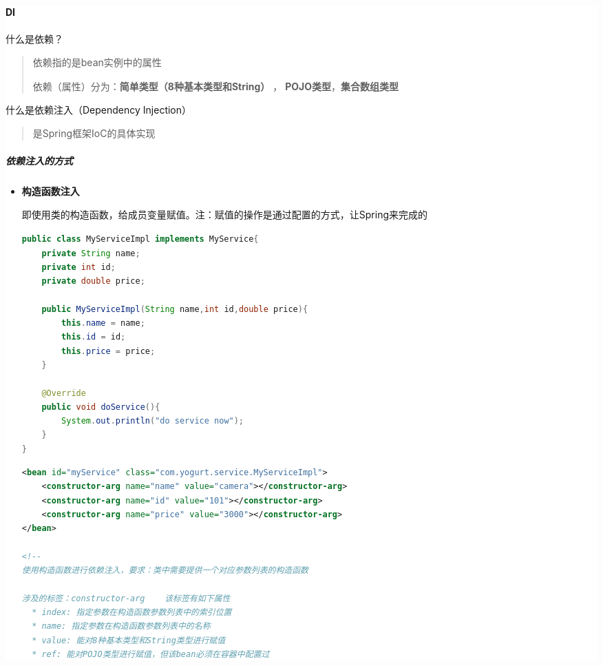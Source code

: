 #### DI

什么是依赖？

> 依赖指的是bean实例中的属性
>
> 依赖（属性）分为：**简单类型（8种基本类型和String）**  ， **POJO类型**，**集合数组类型**



什么是依赖注入（Dependency Injection）

> 是Spring框架IoC的具体实现



##### 依赖注入的方式

* **构造函数注入**

  即使用类的构造函数，给成员变量赋值。注：赋值的操作是通过配置的方式，让Spring来完成的

  ```java
  public class MyServiceImpl implements MyService{
      private String name;
      private int id;
      private double price;
      
      public MyServiceImpl(String name,int id,double price){
          this.name = name;
          this.id = id;
          this.price = price;
      }
      
      @Override
      public void doService(){
          System.out.println("do service now");
      }
  }
  ```

  

  

  ```xml
  <bean id="myService" class="com.yogurt.service.MyServiceImpl">
      <constructor-arg name="name" value="camera"></constructor-arg>
      <constructor-arg name="id" value="101"></constructor-arg>
      <constructor-arg name="price" value="3000"></constructor-arg>
  </bean>
  
  <!--
  使用构造函数进行依赖注入，要求：类中需要提供一个对应参数列表的构造函数
  
  涉及的标签：constructor-arg    该标签有如下属性
  	* index: 指定参数在构造函数参数列表中的索引位置
  	* name: 指定参数在构造函数参数列表中的名称
  	* value: 能对8种基本类型和String类型进行赋值
  	* ref: 能对POJO类型进行赋值，但该bean必须在容器中配置过
  ```
